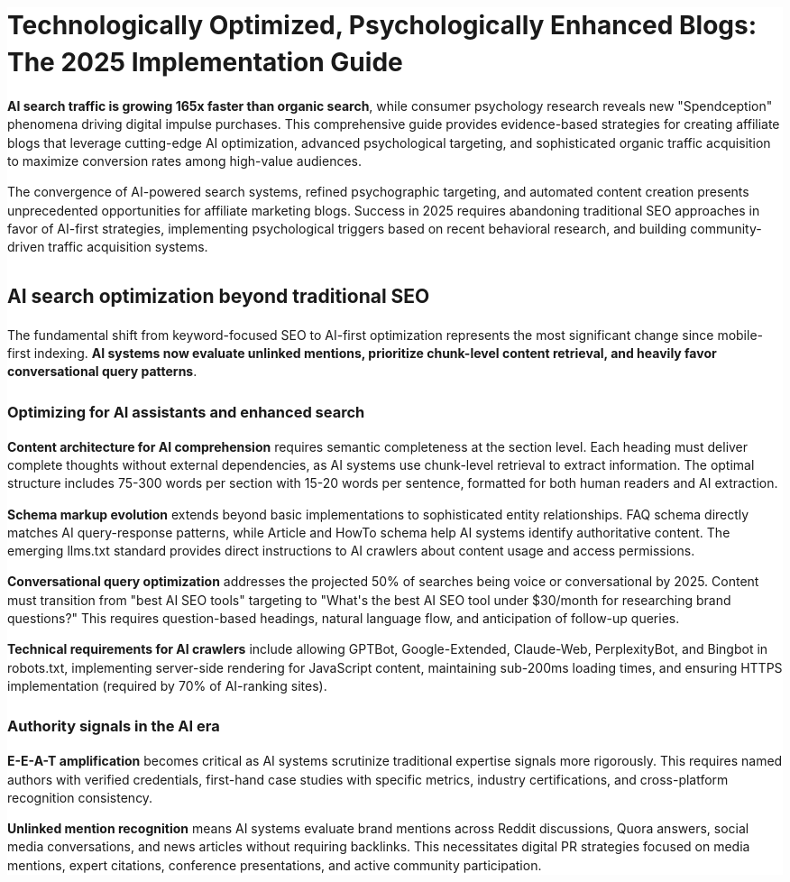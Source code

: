 # **Technologically Optimized, Psychologically Enhanced Blogs: The 2025 Implementation Guide**

**AI search traffic is growing 165x faster than organic search**, while consumer psychology research reveals new "Spendception" phenomena driving digital impulse purchases. This comprehensive guide provides evidence-based strategies for creating affiliate blogs that leverage cutting-edge AI optimization, advanced psychological targeting, and sophisticated organic traffic acquisition to maximize conversion rates among high-value audiences.

The convergence of AI-powered search systems, refined psychographic targeting, and automated content creation presents unprecedented opportunities for affiliate marketing blogs. Success in 2025 requires abandoning traditional SEO approaches in favor of AI-first strategies, implementing psychological triggers based on recent behavioral research, and building community-driven traffic acquisition systems.

## **AI search optimization beyond traditional SEO**

The fundamental shift from keyword-focused SEO to AI-first optimization represents the most significant change since mobile-first indexing. **AI systems now evaluate unlinked mentions, prioritize chunk-level content retrieval, and heavily favor conversational query patterns**.

### **Optimizing for AI assistants and enhanced search**

**Content architecture for AI comprehension** requires semantic completeness at the section level. Each heading must deliver complete thoughts without external dependencies, as AI systems use chunk-level retrieval to extract information. The optimal structure includes 75-300 words per section with 15-20 words per sentence, formatted for both human readers and AI extraction.

**Schema markup evolution** extends beyond basic implementations to sophisticated entity relationships. FAQ schema directly matches AI query-response patterns, while Article and HowTo schema help AI systems identify authoritative content. The emerging llms.txt standard provides direct instructions to AI crawlers about content usage and access permissions.

**Conversational query optimization** addresses the projected 50% of searches being voice or conversational by 2025\. Content must transition from "best AI SEO tools" targeting to "What's the best AI SEO tool under $30/month for researching brand questions?" This requires question-based headings, natural language flow, and anticipation of follow-up queries.

**Technical requirements for AI crawlers** include allowing GPTBot, Google-Extended, Claude-Web, PerplexityBot, and Bingbot in robots.txt, implementing server-side rendering for JavaScript content, maintaining sub-200ms loading times, and ensuring HTTPS implementation (required by 70% of AI-ranking sites).

### **Authority signals in the AI era**

**E-E-A-T amplification** becomes critical as AI systems scrutinize traditional expertise signals more rigorously. This requires named authors with verified credentials, first-hand case studies with specific metrics, industry certifications, and cross-platform recognition consistency.

**Unlinked mention recognition** means AI systems evaluate brand mentions across Reddit discussions, Quora answers, social media conversations, and news articles without requiring backlinks. This necessitates digital PR strategies focused on media mentions, expert citations, conference presentations, and active community participation.
